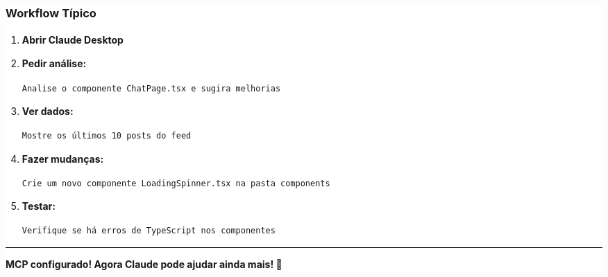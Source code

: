### Workflow Típico

1. **Abrir Claude Desktop**
2. **Pedir análise:**
   ```
   Analise o componente ChatPage.tsx e sugira melhorias
   ```

3. **Ver dados:**
   ```
   Mostre os últimos 10 posts do feed
   ```

4. **Fazer mudanças:**
   ```
   Crie um novo componente LoadingSpinner.tsx na pasta components
   ```

5. **Testar:**
   ```
   Verifique se há erros de TypeScript nos componentes
   ```

---

**MCP configurado! Agora Claude pode ajudar ainda mais! 🚀**
